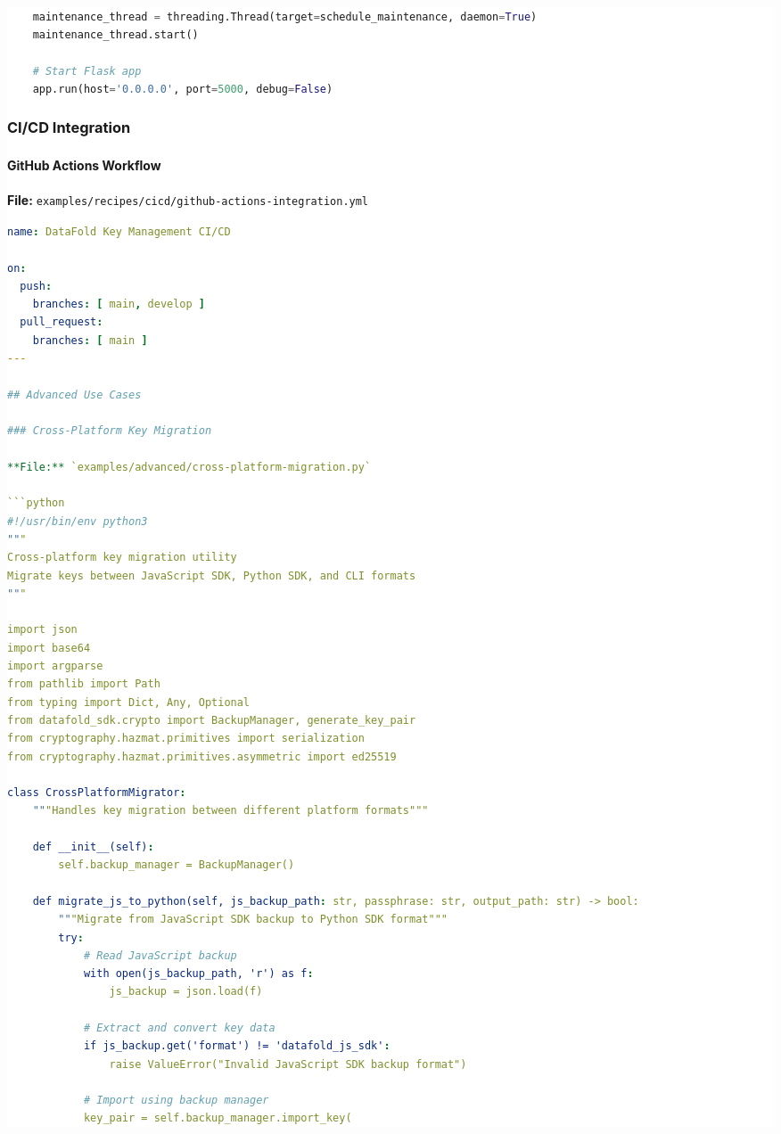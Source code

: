 ```python
    maintenance_thread = threading.Thread(target=schedule_maintenance, daemon=True)
    maintenance_thread.start()
    
    # Start Flask app
    app.run(host='0.0.0.0', port=5000, debug=False)
```

### CI/CD Integration

#### GitHub Actions Workflow

**File:** `examples/recipes/cicd/github-actions-integration.yml`

```yaml
name: DataFold Key Management CI/CD

on:
  push:
    branches: [ main, develop ]
  pull_request:
    branches: [ main ]
---

## Advanced Use Cases

### Cross-Platform Key Migration

**File:** `examples/advanced/cross-platform-migration.py`

```python
#!/usr/bin/env python3
"""
Cross-platform key migration utility
Migrate keys between JavaScript SDK, Python SDK, and CLI formats
"""

import json
import base64
import argparse
from pathlib import Path
from typing import Dict, Any, Optional
from datafold_sdk.crypto import BackupManager, generate_key_pair
from cryptography.hazmat.primitives import serialization
from cryptography.hazmat.primitives.asymmetric import ed25519

class CrossPlatformMigrator:
    """Handles key migration between different platform formats"""
    
    def __init__(self):
        self.backup_manager = BackupManager()
    
    def migrate_js_to_python(self, js_backup_path: str, passphrase: str, output_path: str) -> bool:
        """Migrate from JavaScript SDK backup to Python SDK format"""
        try:
            # Read JavaScript backup
            with open(js_backup_path, 'r') as f:
                js_backup = json.load(f)
            
            # Extract and convert key data
            if js_backup.get('format') != 'datafold_js_sdk':
                raise ValueError("Invalid JavaScript SDK backup format")
            
            # Import using backup manager
            key_pair = self.backup_manager.import_key(
```